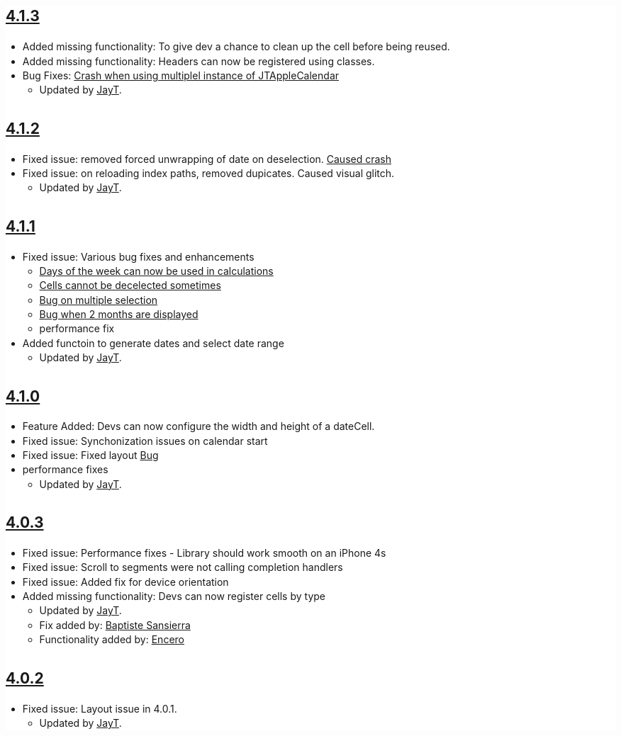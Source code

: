 ## [4.1.3](https://github.com/patchthecode/JTAppleCalendar/releases/tag/4.1.3)
- Added missing functionality: To give dev a chance to clean up the cell before being reused.
- Added missing functionality: Headers can now be registered using classes.
- Bug Fixes: [Crash when using multiplel instance of JTAppleCalendar](https://github.com/patchthecode/JTAppleCalendar/issues/75)
  - Updated by [JayT](https://github.com/patchthecode).

## [4.1.2](https://github.com/patchthecode/JTAppleCalendar/releases/tag/4.1.1)
- Fixed issue: removed forced unwrapping of date on deselection. [Caused crash](https://github.com/patchthecode/JTAppleCalendar/issues/69)
- Fixed issue: on reloading index paths, removed dupicates. Caused visual glitch.
  - Updated by [JayT](https://github.com/patchthecode).

## [4.1.1](https://github.com/patchthecode/JTAppleCalendar/releases/tag/4.1.1)
- Fixed issue: Various bug fixes and enhancements
   - [Days of the week can now be used in calculations]()
   - [Cells cannot be decelected sometimes](https://github.com/patchthecode/JTAppleCalendar/issues/67)
   - [Bug on multiple selection](https://github.com/patchthecode/JTAppleCalendar/issues/64)
   - [Bug when 2 months are displayed](https://github.com/patchthecode/JTAppleCalendar/issues/63)
   - performance fix
- Added functoin to generate dates and select date range
  - Updated by [JayT](https://github.com/patchthecode).

## [4.1.0](https://github.com/patchthecode/JTAppleCalendar/releases/tag/4.1.0)
- Feature Added: Devs can now configure the width and height of a dateCell.
- Fixed issue: Synchonization issues on calendar start
- Fixed issue: Fixed layout [Bug](https://github.com/patchthecode/JTAppleCalendar/issues/57)
- performance fixes
  - Updated by [JayT](https://github.com/patchthecode).

## [4.0.3](https://github.com/patchthecode/JTAppleCalendar/releases/tag/4.0.3)
- Fixed issue: Performance fixes - Library should work smooth on an iPhone 4s
- Fixed issue: Scroll to segments were not calling completion handlers
- Fixed issue: Added fix for device orientation
- Added missing functionality: Devs can now register cells by type
  - Updated by [JayT](https://github.com/patchthecode).
  - Fix added by: [Baptiste Sansierra](https://github.com/patchthecode/JTAppleCalendar/pull/48)
  - Functionality added by: [Encero](https://github.com/patchthecode/JTAppleCalendar/pull/49)

## [4.0.2](https://github.com/patchthecode/JTAppleCalendar/releases/tag/4.0.2)
- Fixed issue: Layout issue in 4.0.1. 
  - Updated by [JayT](https://github.com/patchthecode).
